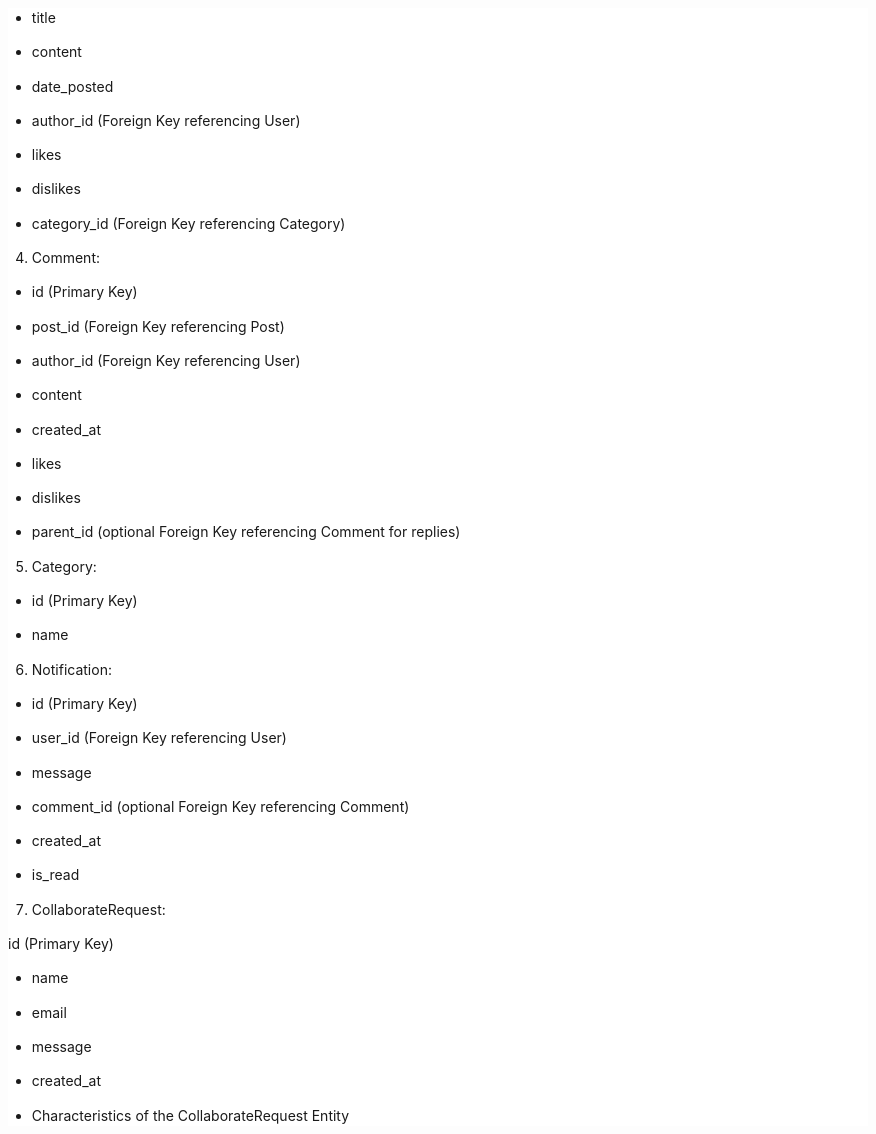 * title

* content

* date_posted

* author_id (Foreign Key referencing User)

* likes

* dislikes

* category_id (Foreign Key referencing Category)

4. Comment:

* id (Primary Key)

* post_id (Foreign Key referencing Post)

* author_id (Foreign Key referencing User)

* content

* created_at

* likes

* dislikes

* parent_id (optional Foreign Key referencing Comment for replies)

5. Category:

* id (Primary Key)

* name

6. Notification:

* id (Primary Key)

* user_id (Foreign Key referencing User)

* message

* comment_id (optional Foreign Key referencing Comment)

* created_at

* is_read

7. CollaborateRequest:

id (Primary Key)

* name

* email

* message

* created_at

- Characteristics of the CollaborateRequest Entity

